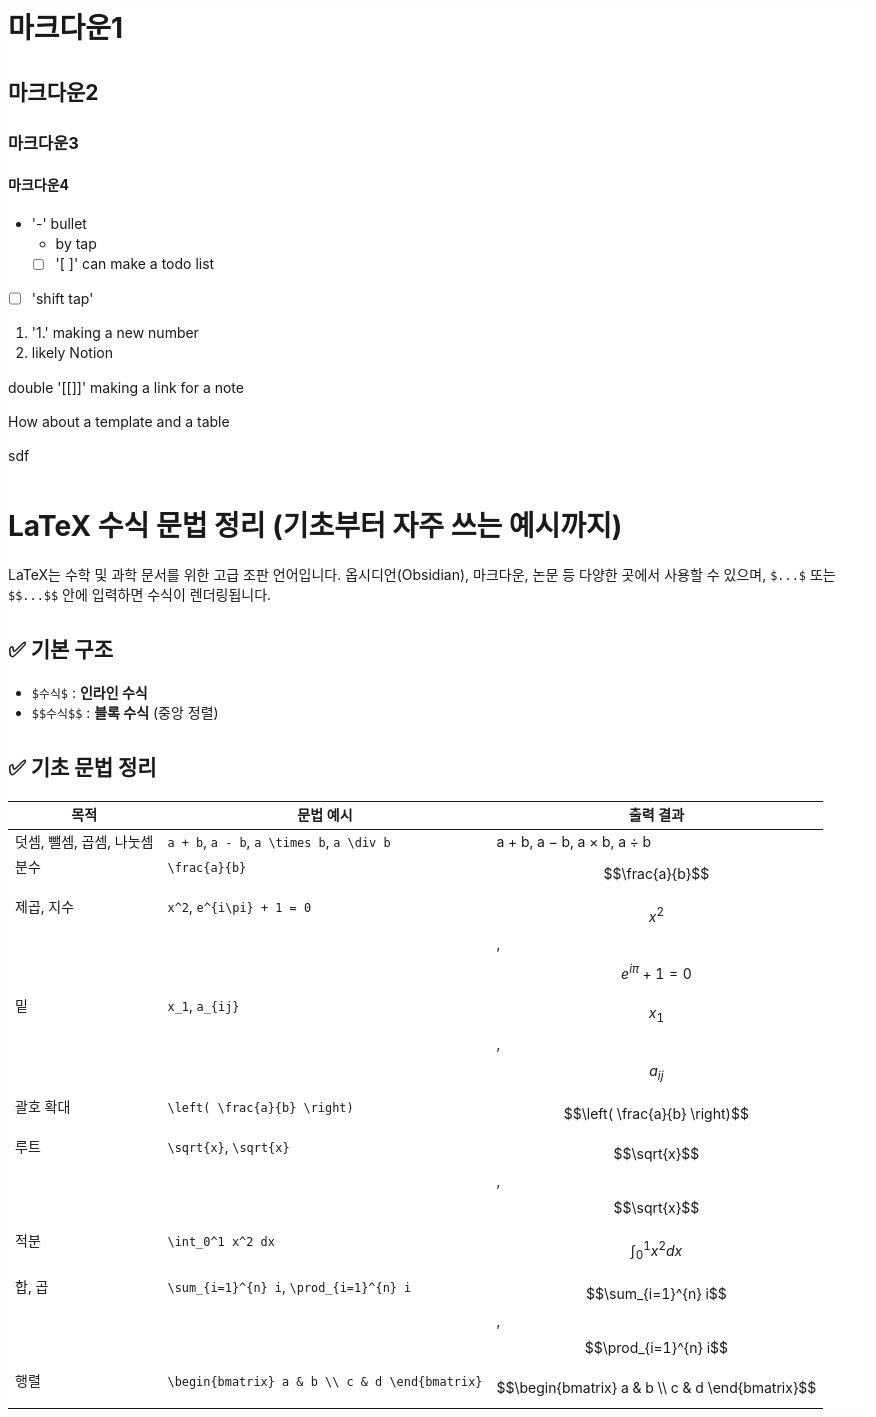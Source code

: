 # 마크다운1
## 마크다운2
### 마크다운3
#### 마크다운4
- '-' bullet
	- by tap
	- [ ] '[ ]' can make a todo list
- [ ] 'shift tap'

1. '1.' making a new number
2. likely Notion

double '[[]]' making a link for a note

How about a template and a table

sdf



# LaTeX 수식 문법 정리 (기초부터 자주 쓰는 예시까지)
LaTeX는 수학 및 과학 문서를 위한 고급 조판 언어입니다. 옵시디언(Obsidian), 마크다운, 논문 등 다양한 곳에서 사용할 수 있으며, `$...$` 또는 `$$...$$` 안에 입력하면 수식이 렌더링됩니다.
## ✅ 기본 구조

- `$수식$` : **인라인 수식**
- `$$수식$$` : **블록 수식** (중앙 정렬)

## ✅ 기초 문법 정리

| 목적            | 문법 예시                         | 출력 결과                         |
|-----------------|-----------------------------------|-----------------------------------|
| 덧셈, 뺄셈, 곱셈, 나눗셈 | `a + b`, `a - b`, `a \times b`, `a \div b` | a + b, a − b, a × b, a ÷ b        |
| 분수           | `\frac{a}{b}`                     | $$\frac{a}{b}$$                   |
| 제곱, 지수     | `x^2`, `e^{i\pi} + 1 = 0`        | $$x^2$$, $$e^{i\pi} + 1 = 0$$     |
| 밑             | `x_1`, `a_{ij}`                  | $$x_1$$, $$a_{ij}$$               |
| 괄호 확대      | `\left( \frac{a}{b} \right)`     | $$\left( \frac{a}{b} \right)$$    |
| 루트           | `\sqrt{x}`, `\sqrt{x}`         | $$\sqrt{x}$$, $$\sqrt{x}$$     |
| 적분           | `\int_0^1 x^2 dx`                 | $$\int_0^1 x^2 dx$$               |
| 합, 곱         | `\sum_{i=1}^{n} i`, `\prod_{i=1}^{n} i` | $$\sum_{i=1}^{n} i$$, $$\prod_{i=1}^{n} i$$ |
| 행렬           | `\begin{bmatrix} a & b \\ c & d \end{bmatrix}` | $$\begin{bmatrix} a & b \\ c & d \end{bmatrix}$$ |

